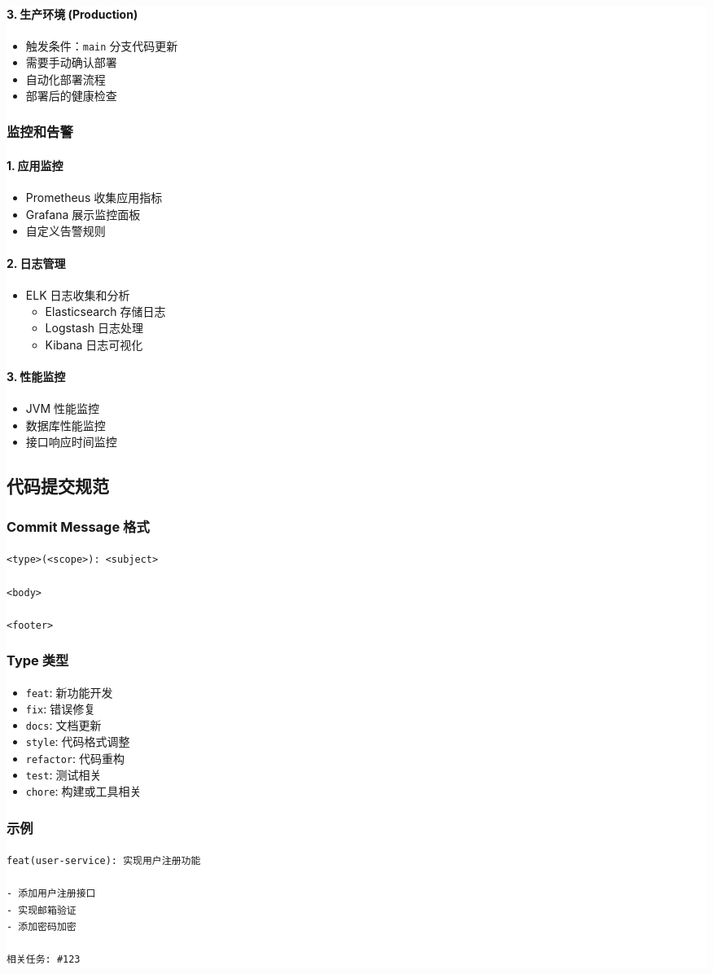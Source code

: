 #### 3. 生产环境 (Production)
- 触发条件：`main` 分支代码更新
- 需要手动确认部署
- 自动化部署流程
- 部署后的健康检查

### 监控和告警

#### 1. 应用监控
- Prometheus 收集应用指标
- Grafana 展示监控面板
- 自定义告警规则

#### 2. 日志管理
- ELK 日志收集和分析
  - Elasticsearch 存储日志
  - Logstash 日志处理
  - Kibana 日志可视化

#### 3. 性能监控
- JVM 性能监控
- 数据库性能监控
- 接口响应时间监控

## 代码提交规范

### Commit Message 格式
```
<type>(<scope>): <subject>

<body>

<footer>
```

### Type 类型
- `feat`: 新功能开发
- `fix`: 错误修复
- `docs`: 文档更新
- `style`: 代码格式调整
- `refactor`: 代码重构
- `test`: 测试相关
- `chore`: 构建或工具相关

### 示例
```
feat(user-service): 实现用户注册功能

- 添加用户注册接口
- 实现邮箱验证
- 添加密码加密

相关任务: #123
```
